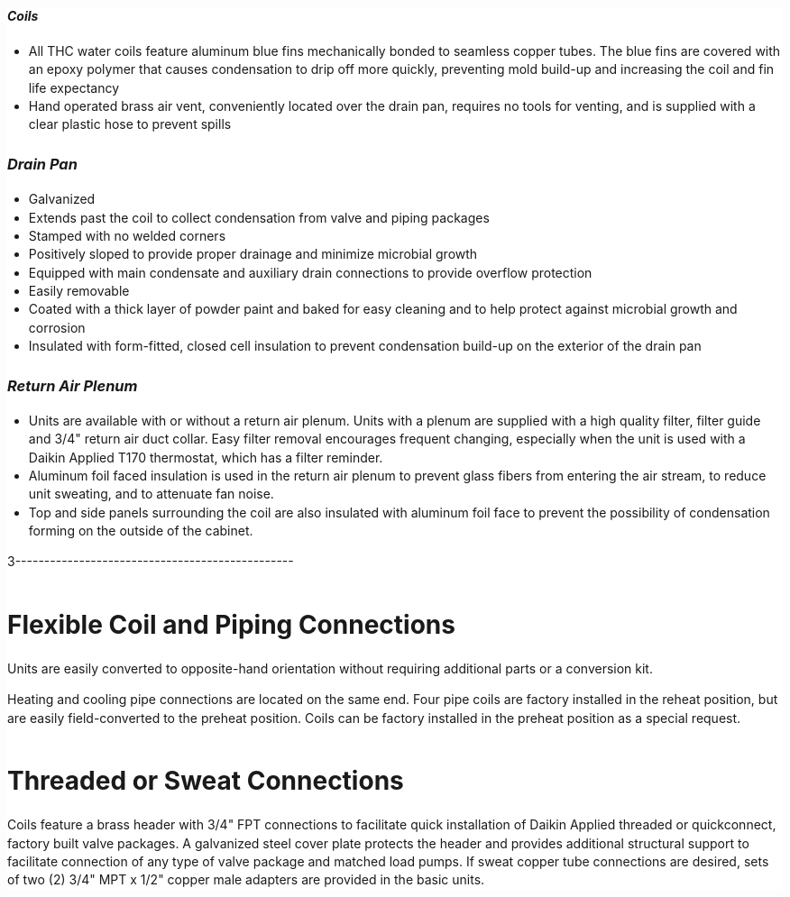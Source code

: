 #### *Coils*

- All THC water coils feature aluminum blue fins mechanically bonded to seamless copper tubes. The blue fins are covered with an epoxy polymer that causes condensation to drip off more quickly, preventing mold build-up and increasing the coil and fin life expectancy
- Hand operated brass air vent, conveniently located over the drain pan, requires no tools for venting, and is supplied with a clear plastic hose to prevent spills

### *Drain Pan*

- Galvanized
- Extends past the coil to collect condensation from valve and piping packages
- Stamped with no welded corners
- Positively sloped to provide proper drainage and minimize microbial growth
- Equipped with main condensate and auxiliary drain connections to provide overflow protection
- Easily removable
- Coated with a thick layer of powder paint and baked for easy cleaning and to help protect against microbial growth and corrosion
- Insulated with form-fitted, closed cell insulation to prevent condensation build-up on the exterior of the drain pan

### *Return Air Plenum*

- Units are available with or without a return air plenum. Units with a plenum are supplied with a high quality filter, filter guide and 3/4" return air duct collar. Easy filter removal encourages frequent changing, especially when the unit is used with a Daikin Applied T170 thermostat, which has a filter reminder.
- Aluminum foil faced insulation is used in the return air plenum to prevent glass fibers from entering the air stream, to reduce unit sweating, and to attenuate fan noise.
- Top and side panels surrounding the coil are also insulated with aluminum foil face to prevent the possibility of condensation forming on the outside of the cabinet.

3------------------------------------------------



# <span id="page-3-0"></span>**Flexible Coil and Piping Connections**

Units are easily converted to opposite-hand orientation without requiring additional parts or a conversion kit.

Heating and cooling pipe connections are located on the same end. Four pipe coils are factory installed in the reheat position, but are easily field-converted to the preheat position. Coils can be factory installed in the preheat position as a special request.

# **Threaded or Sweat Connections**

Coils feature a brass header with 3/4" FPT connections to facilitate quick installation of Daikin Applied threaded or quickconnect, factory built valve packages. A galvanized steel cover plate protects the header and provides additional structural support to facilitate connection of any type of valve package and matched load pumps. If sweat copper tube connections are desired, sets of two (2) 3/4" MPT x 1/2" copper male adapters are provided in the basic units.
